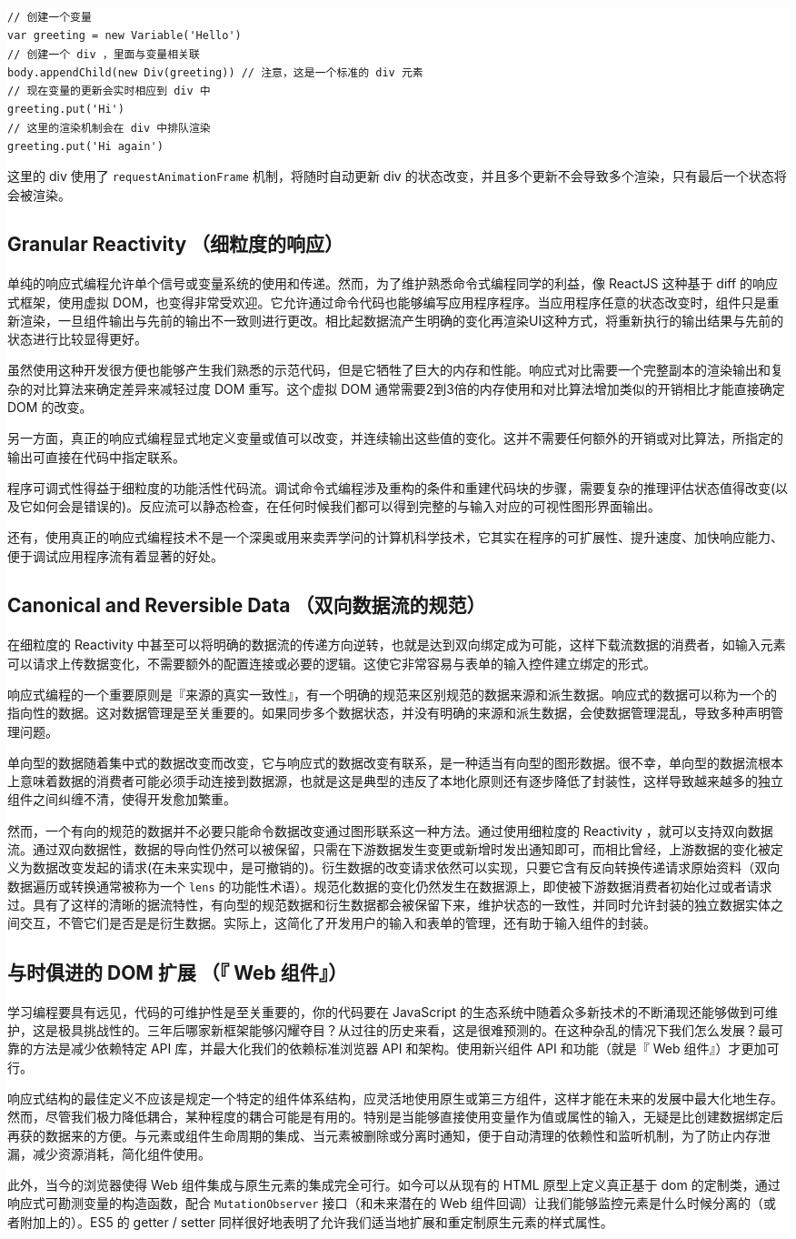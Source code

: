     // 创建一个变量
    var greeting = new Variable('Hello')
    // 创建一个 div ，里面与变量相关联
    body.appendChild(new Div(greeting)) // 注意，这是一个标准的 div 元素
    // 现在变量的更新会实时相应到 div 中
    greeting.put('Hi')
    // 这里的渲染机制会在 div 中排队渲染
    greeting.put('Hi again')

这里的 div 使用了 `requestAnimationFrame` 机制，将随时自动更新 div 的状态改变，并且多个更新不会导致多个渲染，只有最后一个状态将会被渲染。

## Granular Reactivity （细粒度的响应）

单纯的响应式编程允许单个信号或变量系统的使用和传递。然而，为了维护熟悉命令式编程同学的利益，像 ReactJS 这种基于 diff 的响应式框架，使用虚拟 DOM，也变得非常受欢迎。它允许通过命令代码也能够编写应用程序程序。当应用程序任意的状态改变时，组件只是重新渲染，一旦组件输出与先前的输出不一致则进行更改。相比起数据流产生明确的变化再渲染UI这种方式，将重新执行的输出结果与先前的状态进行比较显得更好。

虽然使用这种开发很方便也能够产生我们熟悉的示范代码，但是它牺牲了巨大的内存和性能。响应式对比需要一个完整副本的渲染输出和复杂的对比算法来确定差异来减轻过度 DOM 重写。这个虚拟 DOM 通常需要2到3倍的内存使用和对比算法增加类似的开销相比才能直接确定 DOM 的改变。

另一方面，真正的响应式编程显式地定义变量或值可以改变，并连续输出这些值的变化。这并不需要任何额外的开销或对比算法，所指定的输出可直接在代码中指定联系。

程序可调式性得益于细粒度的功能活性代码流。调试命令式编程涉及重构的条件和重建代码块的步骤，需要复杂的推理评估状态值得改变(以及它如何会是错误的)。反应流可以静态检查，在任何时候我们都可以得到完整的与输入对应的可视性图形界面输出。

还有，使用真正的响应式编程技术不是一个深奥或用来卖弄学问的计算机科学技术，它其实在程序的可扩展性、提升速度、加快响应能力、便于调试应用程序流有着显著的好处。

## Canonical and Reversible Data （双向数据流的规范） 

在细粒度的 Reactivity 中甚至可以将明确的数据流的传递方向逆转，也就是达到双向绑定成为可能，这样下载流数据的消费者，如输入元素可以请求上传数据变化，不需要额外的配置连接或必要的逻辑。这使它非常容易与表单的输入控件建立绑定的形式。

响应式编程的一个重要原则是『来源的真实一致性』，有一个明确的规范来区别规范的数据来源和派生数据。响应式的数据可以称为一个的指向性的数据。这对数据管理是至关重要的。如果同步多个数据状态，并没有明确的来源和派生数据，会使数据管理混乱，导致多种声明管理问题。

单向型的数据随着集中式的数据改变而改变，它与响应式的数据改变有联系，是一种适当有向型的图形数据。很不幸，单向型的数据流根本上意味着数据的消费者可能必须手动连接到数据源，也就是这是典型的违反了本地化原则还有逐步降低了封装性，这样导致越来越多的独立组件之间纠缠不清，使得开发愈加繁重。

然而，一个有向的规范的数据并不必要只能命令数据改变通过图形联系这一种方法。通过使用细粒度的 Reactivity ，就可以支持双向数据流。通过双向数据性，数据的导向性仍然可以被保留，只需在下游数据发生变更或新增时发出通知即可，而相比曾经，上游数据的变化被定义为数据改变发起的请求(在未来实现中，是可撤销的)。衍生数据的改变请求依然可以实现，只要它含有反向转换传递请求原始资料（双向数据遍历或转换通常被称为一个 `lens` 的功能性术语）。规范化数据的变化仍然发生在数据源上，即使被下游数据消费者初始化过或者请求过。具有了这样的清晰的据流特性，有向型的规范数据和衍生数据都会被保留下来，维护状态的一致性，并同时允许封装的独立数据实体之间交互，不管它们是否是是衍生数据。实际上，这简化了开发用户的输入和表单的管理，还有助于输入组件的封装。

## 与时俱进的 DOM 扩展 （『 Web 组件』） 

学习编程要具有远见，代码的可维护性是至关重要的，你的代码要在 JavaScript 的生态系统中随着众多新技术的不断涌现还能够做到可维护，这是极具挑战性的。三年后哪家新框架能够闪耀夺目？从过往的历史来看，这是很难预测的。在这种杂乱的情况下我们怎么发展？最可靠的方法是减少依赖特定 API 库，并最大化我们的依赖标准浏览器 API 和架构。使用新兴组件 API 和功能（就是『 Web 组件』）才更加可行。

响应式结构的最佳定义不应该是规定一个特定的组件体系结构，应灵活地使用原生或第三方组件，这样才能在未来的发展中最大化地生存。然而，尽管我们极力降低耦合，某种程度的耦合可能是有用的。特别是当能够直接使用变量作为值或属性的输入，无疑是比创建数据绑定后再获的数据来的方便。与元素或组件生命周期的集成、当元素被删除或分离时通知，便于自动清理的依赖性和监听机制，为了防止内存泄漏，减少资源消耗，简化组件使用。

此外，当今的浏览器使得 Web 组件集成与原生元素的集成完全可行。如今可以从现有的 HTML 原型上定义真正基于 dom 的定制类，通过响应式可勘测变量的构造函数，配合 `MutationObserver` 接口（和未来潜在的 Web 组件回调）让我们能够监控元素是什么时候分离的（或者附加上的）。ES5 的 getter / setter 同样很好地表明了允许我们适当地扩展和重定制原生元素的样式属性。
